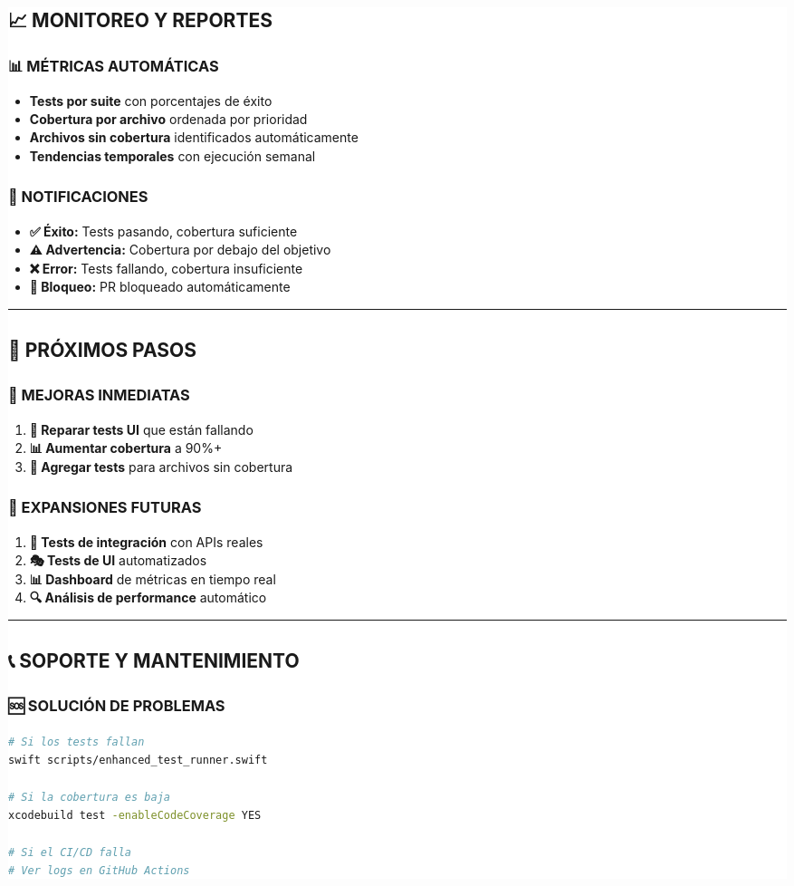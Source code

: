 
## 📈 **MONITOREO Y REPORTES**

### **📊 MÉTRICAS AUTOMÁTICAS**

- **Tests por suite** con porcentajes de éxito
- **Cobertura por archivo** ordenada por prioridad
- **Archivos sin cobertura** identificados automáticamente
- **Tendencias temporales** con ejecución semanal

### **🔔 NOTIFICACIONES**

- **✅ Éxito:** Tests pasando, cobertura suficiente
- **⚠️ Advertencia:** Cobertura por debajo del objetivo
- **❌ Error:** Tests fallando, cobertura insuficiente
- **🚨 Bloqueo:** PR bloqueado automáticamente

---

## 🚀 **PRÓXIMOS PASOS**

### **🎯 MEJORAS INMEDIATAS**

1. **🔧 Reparar tests UI** que están fallando
2. **📊 Aumentar cobertura** a 90%+
3. **🧪 Agregar tests** para archivos sin cobertura

### **🚀 EXPANSIONES FUTURAS**

1. **📱 Tests de integración** con APIs reales
2. **🎭 Tests de UI** automatizados
3. **📊 Dashboard** de métricas en tiempo real
4. **🔍 Análisis de performance** automático

---

## 📞 **SOPORTE Y MANTENIMIENTO**

### **🆘 SOLUCIÓN DE PROBLEMAS**

```bash
# Si los tests fallan
swift scripts/enhanced_test_runner.swift

# Si la cobertura es baja
xcodebuild test -enableCodeCoverage YES

# Si el CI/CD falla
# Ver logs en GitHub Actions
```
